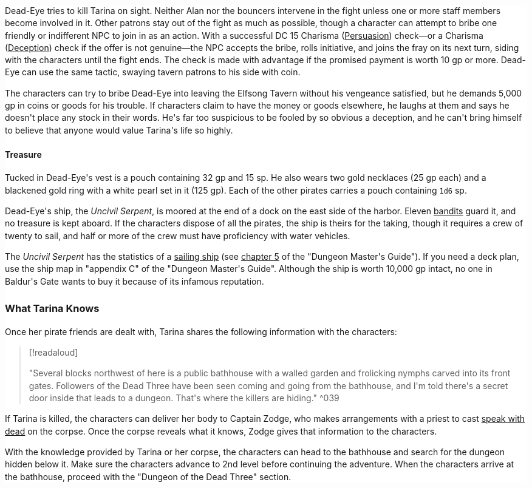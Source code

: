 Dead-Eye tries to kill Tarina on sight. Neither Alan nor the bouncers intervene in the fight unless one or more staff members become involved in it. Other patrons stay out of the fight as much as possible, though a character can attempt to bribe one friendly or indifferent NPC to join in as an action. With a successful DC 15 Charisma ([Persuasion](/3-Mechanics/CLI/rules/skills.md#Persuasion)) check—or a Charisma ([Deception](/3-Mechanics/CLI/rules/skills.md#Deception)) check if the offer is not genuine—the NPC accepts the bribe, rolls initiative, and joins the fray on its next turn, siding with the characters until the fight ends. The check is made with advantage if the promised payment is worth 10 gp or more. Dead-Eye can use the same tactic, swaying tavern patrons to his side with coin.

The characters can try to bribe Dead-Eye into leaving the Elfsong Tavern without his vengeance satisfied, but he demands 5,000 gp in coins or goods for his trouble. If characters claim to have the money or goods elsewhere, he laughs at them and says he doesn't place any stock in their words. He's far too suspicious to be fooled by so obvious a deception, and he can't bring himself to believe that anyone would value Tarina's life so highly.

#### Treasure

Tucked in Dead-Eye's vest is a pouch containing 32 gp and 15 sp. He also wears two gold necklaces (25 gp each) and a blackened gold ring with a white pearl set in it (125 gp). Each of the other pirates carries a pouch containing `1d6` sp.

Dead-Eye's ship, the *Uncivil Serpent*, is moored at the end of a dock on the east side of the harbor. Eleven [bandits](/3-Mechanics/CLI/bestiary/humanoid/bandit.md) guard it, and no treasure is kept aboard. If the characters dispose of all the pirates, the ship is theirs for the taking, though it requires a crew of twenty to sail, and half or more of the crew must have proficiency with water vehicles.

The *Uncivil Serpent* has the statistics of a [sailing ship](/3-Mechanics/CLI/vehicles/sailing-ship.md) (see [chapter 5](/3-Mechanics/CLI/tables/owning-a-ship-airborne-and-waterborne-vehicles.md) of the "Dungeon Master's Guide"). If you need a deck plan, use the ship map in "appendix C" of the "Dungeon Master's Guide". Although the ship is worth 10,000 gp intact, no one in Baldur's Gate wants to buy it because of its infamous reputation.

### What Tarina Knows

Once her pirate friends are dealt with, Tarina shares the following information with the characters:

> [!readaloud] 
> 
> "Several blocks northwest of here is a public bathhouse with a walled garden and frolicking nymphs carved into its front gates. Followers of the Dead Three have been seen coming and going from the bathhouse, and I'm told there's a secret door inside that leads to a dungeon. That's where the killers are hiding."
^039

If Tarina is killed, the characters can deliver her body to Captain Zodge, who makes arrangements with a priest to cast [speak with dead](/3-Mechanics/CLI/spells/speak-with-dead.md) on the corpse. Once the corpse reveals what it knows, Zodge gives that information to the characters.

With the knowledge provided by Tarina or her corpse, the characters can head to the bathhouse and search for the dungeon hidden below it. Make sure the characters advance to 2nd level before continuing the adventure. When the characters arrive at the bathhouse, proceed with the "Dungeon of the Dead Three" section.
